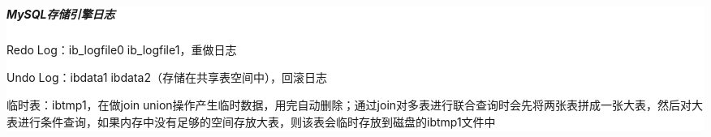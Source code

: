 

##### MySQL存储引擎日志

Redo Log：ib_logfile0	ib_logfile1，重做日志

Undo Log：ibdata1	ibdata2（存储在共享表空间中），回滚日志

临时表：ibtmp1，在做join union操作产生临时数据，用完自动删除；通过join对多表进行联合查询时会先将两张表拼成一张大表，然后对大表进行条件查询，如果内存中没有足够的空间存放大表，则该表会临时存放到磁盘的ibtmp1文件中


